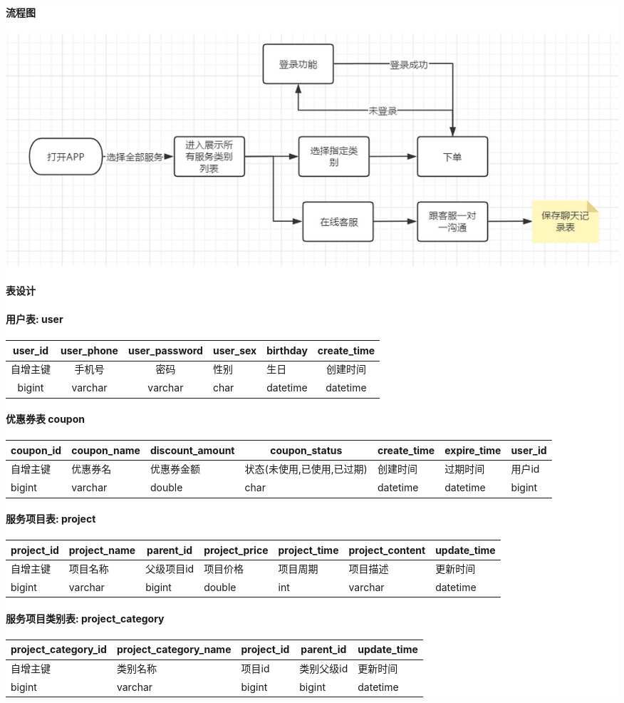 #### 流程图

![](img/15.png)

#### 表设计  

#### 用户表: user

| user_id  | user_phone | user_password | user_sex | birthday | create_time |
| :------: | :--------: | :-----------: | -------- | -------- | :---------: |
| 自增主键 |   手机号   |     密码      | 性别     | 生日     |  创建时间   |
|  bigint  |  varchar   |    varchar    | char     | datetime |  datetime   |

#### 优惠券表 coupon

| coupon_id | coupon_name | discount_amount | coupon_status              | create_time | expire_time | user_id |
| --------- | ----------- | --------------- | -------------------------- | ----------- | ----------- | ------- |
| 自增主键  | 优惠券名    | 优惠券金额      | 状态(未使用,已使用,已过期) | 创建时间    | 过期时间    | 用户id  |
| bigint    | varchar     | double          | char                       | datetime    | datetime    | bigint  |

#### 服务项目表:  project

| project_id | project_name | parent_id  | project_price | project_time | project_content | update_time |
| ---------- | ------------ | ---------- | ------------- | ------------ | --------------- | ----------- |
| 自增主键   | 项目名称     | 父级项目id | 项目价格      | 项目周期     | 项目描述        | 更新时间    |
| bigint     | varchar      | bigint     | double        | int          | varchar         | datetime    |

#### 服务项目类别表:  project_category

| project_category_id | project_category_name | project_id | parent_id  | update_time |
| ------------------- | --------------------- | ---------- | ---------- | ----------- |
| 自增主键            | 类别名称              | 项目id     | 类别父级id | 更新时间    |
| bigint              | varchar               | bigint     | bigint     | datetime    |
